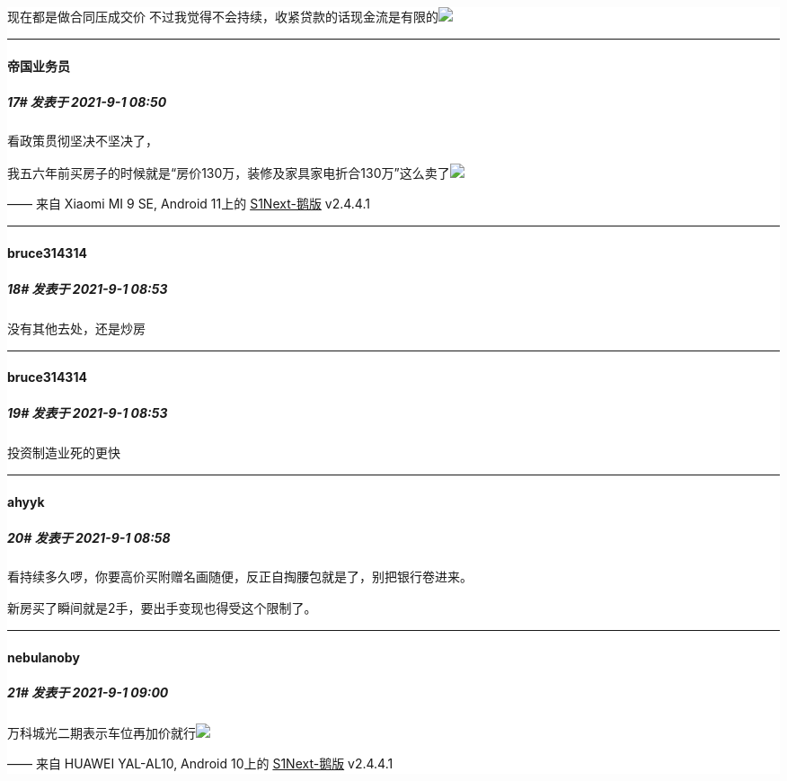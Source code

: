 
现在都是做合同压成交价
不过我觉得不会持续，收紧贷款的话现金流是有限的<img src="https://static.saraba1st.com/image/smiley/face2017/001.png" referrerpolicy="no-referrer">


*****

####  帝国业务员  
##### 17#       发表于 2021-9-1 08:50


看政策贯彻坚决不坚决了，

我五六年前买房子的时候就是“房价130万，装修及家具家电折合130万”这么卖了<img src="https://static.saraba1st.com/image/smiley/face2017/001.png" referrerpolicy="no-referrer">


—— 来自 Xiaomi MI 9 SE, Android 11上的 [S1Next-鹅版](https://github.com/ykrank/S1-Next/releases) v2.4.4.1


*****

####  bruce314314  
##### 18#       发表于 2021-9-1 08:53


没有其他去处，还是炒房


*****

####  bruce314314  
##### 19#       发表于 2021-9-1 08:53


投资制造业死的更快


*****

####  ahyyk  
##### 20#       发表于 2021-9-1 08:58


看持续多久啰，你要高价买附赠名画随便，反正自掏腰包就是了，别把银行卷进来。


新房买了瞬间就是2手，要出手变现也得受这个限制了。


*****

####  nebulanoby  
##### 21#       发表于 2021-9-1 09:00


万科城光二期表示车位再加价就行<img src="https://static.saraba1st.com/image/smiley/face2017/030.png" referrerpolicy="no-referrer">

—— 来自 HUAWEI YAL-AL10, Android 10上的 [S1Next-鹅版](https://github.com/ykrank/S1-Next/releases) v2.4.4.1
